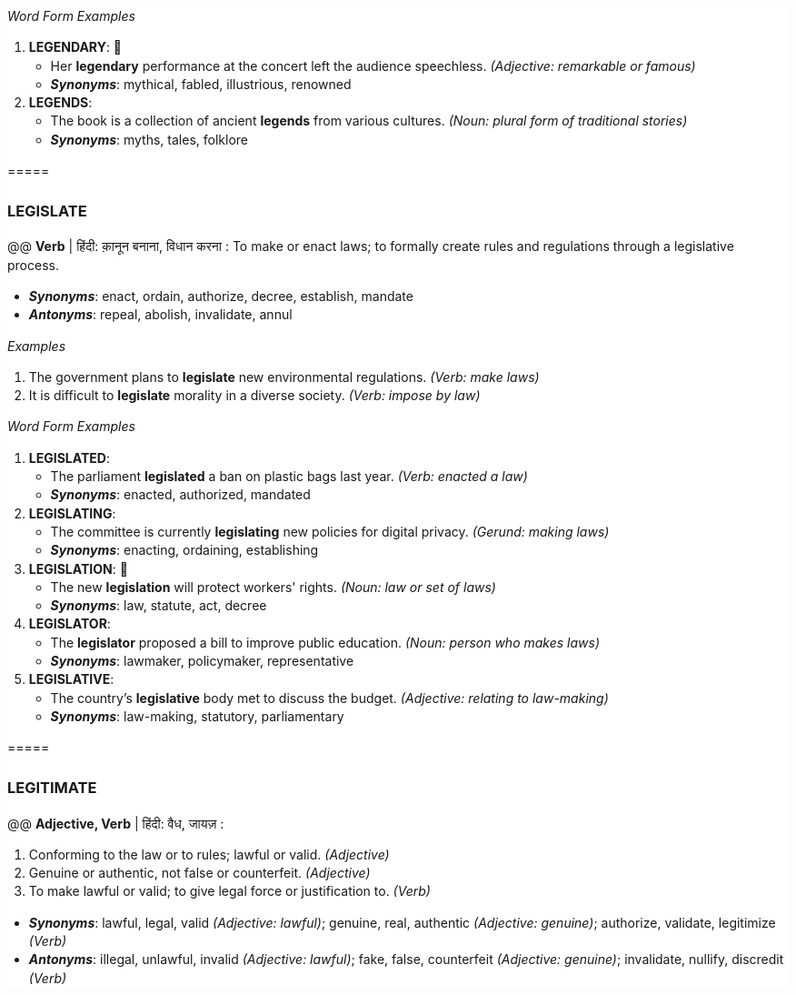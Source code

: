 _Word Form Examples_  
1. **LEGENDARY**: 🌟  
   - Her **legendary** performance at the concert left the audience speechless. *(Adjective: remarkable or famous)*  
   - ***Synonyms***: mythical, fabled, illustrious, renowned  
2. **LEGENDS**:  
   - The book is a collection of ancient **legends** from various cultures. *(Noun: plural form of traditional stories)*  
   - ***Synonyms***: myths, tales, folklore  

=====

### LEGISLATE
@@
**Verb** | हिंदी: क़ानून बनाना, विधान करना : To make or enact laws; to formally create rules and regulations through a legislative process.
- ***Synonyms***: enact, ordain, authorize, decree, establish, mandate
- ***Antonyms***: repeal, abolish, invalidate, annul

_Examples_
1. The government plans to **legislate** new environmental regulations. *(Verb: make laws)*
2. It is difficult to **legislate** morality in a diverse society. *(Verb: impose by law)*

_Word Form Examples_
1. **LEGISLATED**:
   - The parliament **legislated** a ban on plastic bags last year. *(Verb: enacted a law)*
   - ***Synonyms***: enacted, authorized, mandated
2. **LEGISLATING**:
   - The committee is currently **legislating** new policies for digital privacy. *(Gerund: making laws)*
   - ***Synonyms***: enacting, ordaining, establishing
3. **LEGISLATION**: 🌟
   - The new **legislation** will protect workers' rights. *(Noun: law or set of laws)*
   - ***Synonyms***: law, statute, act, decree
4. **LEGISLATOR**:
   - The **legislator** proposed a bill to improve public education. *(Noun: person who makes laws)*
   - ***Synonyms***: lawmaker, policymaker, representative
5. **LEGISLATIVE**:
   - The country’s **legislative** body met to discuss the budget. *(Adjective: relating to law-making)*
   - ***Synonyms***: law-making, statutory, parliamentary

===== 

### LEGITIMATE
@@
**Adjective, Verb** | हिंदी: वैध, जायज़ : 
1. Conforming to the law or to rules; lawful or valid. *(Adjective)*
2. Genuine or authentic, not false or counterfeit. *(Adjective)*
3. To make lawful or valid; to give legal force or justification to. *(Verb)*
- ***Synonyms***: lawful, legal, valid *(Adjective: lawful)*; genuine, real, authentic *(Adjective: genuine)*; authorize, validate, legitimize *(Verb)*
- ***Antonyms***: illegal, unlawful, invalid *(Adjective: lawful)*; fake, false, counterfeit *(Adjective: genuine)*; invalidate, nullify, discredit *(Verb)*
